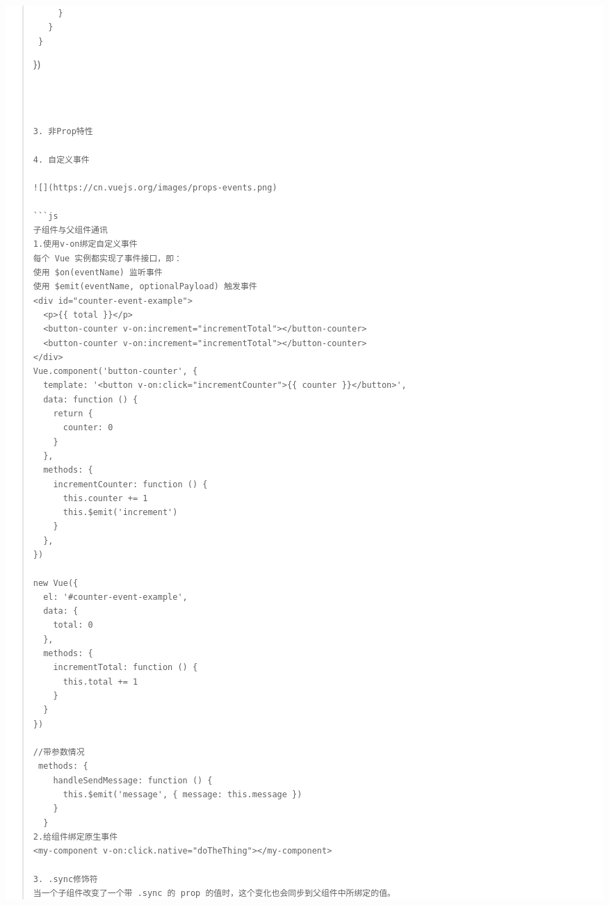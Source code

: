 >          }
>        }
>      }
>    })
>
>    ```
>
>    ​
>
> 3. 非Prop特性
>
> 4. 自定义事件
>
>    ![](https://cn.vuejs.org/images/props-events.png)
>
>    ```js
>    子组件与父组件通讯
>    1.使用v-on绑定自定义事件
>    每个 Vue 实例都实现了事件接口，即：
>    使用 $on(eventName) 监听事件
>    使用 $emit(eventName, optionalPayload) 触发事件
>    <div id="counter-event-example">
>      <p>{{ total }}</p>
>      <button-counter v-on:increment="incrementTotal"></button-counter>
>      <button-counter v-on:increment="incrementTotal"></button-counter>
>    </div>
>    Vue.component('button-counter', {
>      template: '<button v-on:click="incrementCounter">{{ counter }}</button>',
>      data: function () {
>        return {
>          counter: 0
>        }
>      },
>      methods: {
>        incrementCounter: function () {
>          this.counter += 1
>          this.$emit('increment')
>        }
>      },
>    })
>
>    new Vue({
>      el: '#counter-event-example',
>      data: {
>        total: 0
>      },
>      methods: {
>        incrementTotal: function () {
>          this.total += 1
>        }
>      }
>    })
>
>    //带参数情况
>     methods: {
>        handleSendMessage: function () {
>          this.$emit('message', { message: this.message })
>        }
>      }
>    2.给组件绑定原生事件
>    <my-component v-on:click.native="doTheThing"></my-component>
>
>    3. .sync修饰符
>    当一个子组件改变了一个带 .sync 的 prop 的值时，这个变化也会同步到父组件中所绑定的值。